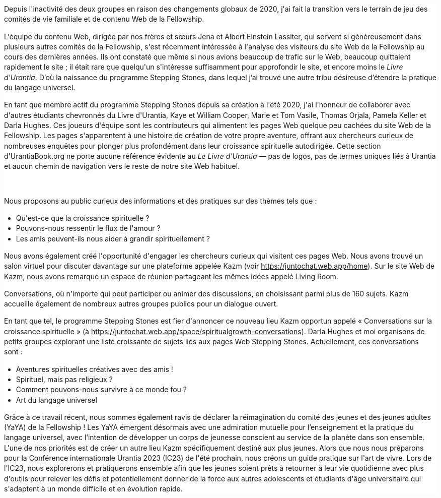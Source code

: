 </figure>

Depuis l'inactivité des deux groupes en raison des changements globaux de 2020, j'ai fait la transition vers le terrain de jeu des comités de vie familiale et de contenu Web de la Fellowship.

L'équipe du contenu Web, dirigée par nos frères et sœurs Jena et Albert Einstein Lassiter, qui servent si généreusement dans plusieurs autres comités de la Fellowship, s'est récemment intéressée à l'analyse des visiteurs du site Web de la Fellowship au cours des dernières années. Ils ont constaté que même si nous avions beaucoup de trafic sur le Web, beaucoup quittaient rapidement le site ; il était rare que quelqu'un s'intéresse suffisamment pour approfondir le site, et encore moins le _Livre d'Urantia_. D’où la naissance du programme Stepping Stones, dans lequel j’ai trouvé une autre tribu désireuse d’étendre la pratique du langage universel.

En tant que membre actif du programme Stepping Stones depuis sa création à l'été 2020, j'ai l'honneur de collaborer avec d'autres étudiants chevronnés du Livre d'Urantia, Kaye et William Cooper, Marie et Tom Vasile, Thomas Orjala, Pamela Keller et Darla Hughes. Ces joueurs d'équipe sont les contributeurs qui alimentent les pages Web quelque peu cachées du site Web de la Fellowship. Les pages s'apparentent à une histoire de création de votre propre aventure, offrant aux chercheurs curieux de nombreuses enquêtes pour plonger plus profondément dans leur croissance spirituelle autodirigée. Cette section d'UrantiaBook.org ne porte aucune référence évidente au _Le Livre d'Urantia_ — pas de logos, pas de termes uniques liés à Urantia et aucun chemin de navigation vers le reste de notre site Web habituel.

<br style="clear:both;"/>

Nous proposons au public curieux des informations et des pratiques sur des thèmes tels que :

- Qu'est-ce que la croissance spirituelle ?
- Pouvons-nous ressentir le flux de l'amour ?
- Les amis peuvent-ils nous aider à grandir spirituellement ?

Nous avons également créé l'opportunité d'engager les chercheurs curieux qui visitent ces pages Web. Nous avons trouvé un salon virtuel pour discuter davantage sur une plateforme appelée Kazm (voir https://juntochat.web.app/home). Sur le site Web de Kazm, nous avons remarqué un espace de réunion partageant les mêmes idées appelé Living Room.

Conversations, où n'importe qui peut participer ou animer des discussions, en choisissant parmi plus de 160 sujets. Kazm accueille également de nombreux autres groupes publics pour un dialogue ouvert.

En tant que tel, le programme Stepping Stones est fier d'annoncer ce nouveau lieu Kazm opportun appelé « Conversations sur la croissance spirituelle » (à https://juntochat.web.app/space/spiritualgrowth-conversations). Darla Hughes et moi organisons de petits groupes explorant une liste croissante de sujets liés aux pages Web Stepping Stones. Actuellement, ces conversations sont :

- Aventures spirituelles créatives avec des amis !
- Spirituel, mais pas religieux ?
- Comment pouvons-nous survivre à ce monde fou ?
- Art du langage universel

Grâce à ce travail récent, nous sommes également ravis de déclarer la réimagination du comité des jeunes et des jeunes adultes (YaYA) de la Fellowship ! Les YaYA émergent désormais avec une admiration mutuelle pour l’enseignement et la pratique du langage universel, avec l’intention de développer un corps de jeunesse conscient au service de la planète dans son ensemble. L'une de nos priorités est de créer un autre lieu Kazm spécifiquement destiné aux plus jeunes. Alors que nous nous préparons pour la Conférence internationale Urantia 2023 (IC23) de l'été prochain, nous créons un guide pratique sur l'art de vivre. Lors de l'IC23, nous explorerons et pratiquerons ensemble afin que les jeunes soient prêts à retourner à leur vie quotidienne avec plus d'outils pour relever les défis et potentiellement donner de la force aux autres adolescents et étudiants d'âge universitaire qui s'adaptent à un monde difficile et en évolution rapide.
